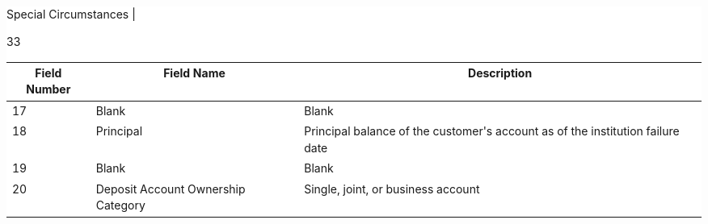 Special Circumstances |

33

| Field  Number   | Field Name                                | Description                                                                                                                                                                                                                                                                                                                                                                                                                                                                                                                                                                                                                                                                                                                                                                                                                                                       |
|-----------------|-------------------------------------------|-------------------------------------------------------------------------------------------------------------------------------------------------------------------------------------------------------------------------------------------------------------------------------------------------------------------------------------------------------------------------------------------------------------------------------------------------------------------------------------------------------------------------------------------------------------------------------------------------------------------------------------------------------------------------------------------------------------------------------------------------------------------------------------------------------------------------------------------------------------------|
| 17              | Blank                                     | Blank                                                                                                                                                                                                                                                                                                                                                                                                                                                                                                                                                                                                                                                                                                                                                                                                                                                             |
| 18              | Principal                                 | Principal balance of the customer's account as of the institution failure date                                                                                                                                                                                                                                                                                                                                                                                                                                                                                                                                                                                                                                                                                                                                                                                    |
| 19              | Blank                                     | Blank                                                                                                                                                                                                                                                                                                                                                                                                                                                                                                                                                                                                                                                                                                                                                                                                                                                             |
| 20              | Deposit Account  Ownership Category       | Single, joint, or business account                                                                                                                                                                                                                                                                                                                                                                                                                                                                                                                                                                                                                                                                                                                                                                                                                                |